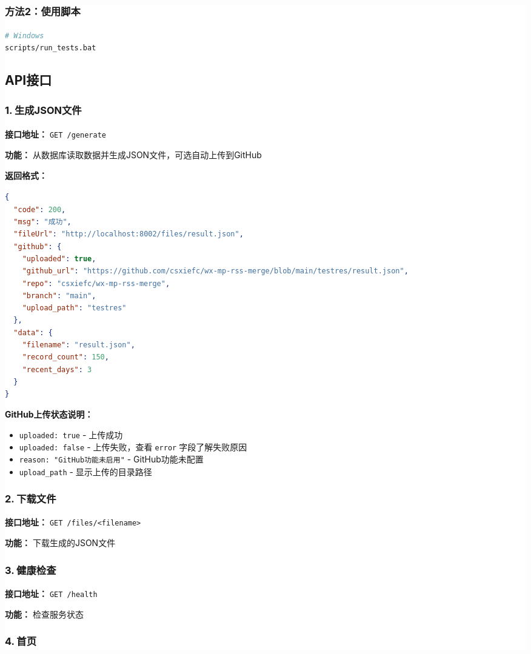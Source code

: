 ### 方法2：使用脚本
```bash
# Windows
scripts/run_tests.bat
```

## API接口

### 1. 生成JSON文件

**接口地址：** `GET /generate`

**功能：** 从数据库读取数据并生成JSON文件，可选自动上传到GitHub

**返回格式：**
```json
{
  "code": 200,
  "msg": "成功",
  "fileUrl": "http://localhost:8002/files/result.json",
  "github": {
    "uploaded": true,
    "github_url": "https://github.com/csxiefc/wx-mp-rss-merge/blob/main/testres/result.json",
    "repo": "csxiefc/wx-mp-rss-merge",
    "branch": "main",
    "upload_path": "testres"
  },
  "data": {
    "filename": "result.json",
    "record_count": 150,
    "recent_days": 3
  }
}
```

**GitHub上传状态说明：**
- `uploaded: true` - 上传成功
- `uploaded: false` - 上传失败，查看 `error` 字段了解失败原因
- `reason: "GitHub功能未启用"` - GitHub功能未配置
- `upload_path` - 显示上传的目录路径

### 2. 下载文件

**接口地址：** `GET /files/<filename>`

**功能：** 下载生成的JSON文件

### 3. 健康检查

**接口地址：** `GET /health`

**功能：** 检查服务状态

### 4. 首页
